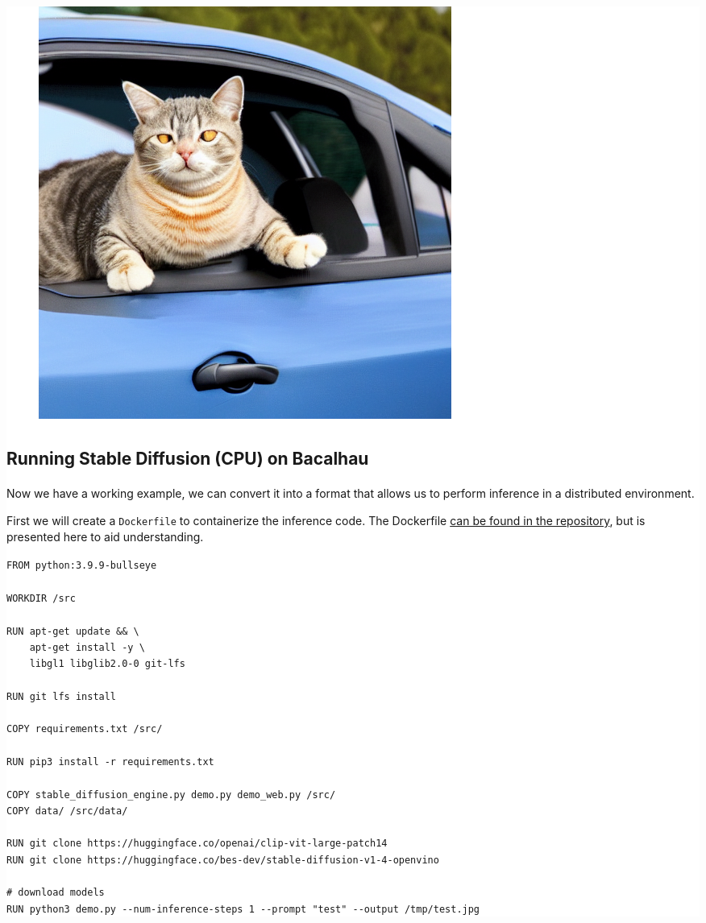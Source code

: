 <figure><img src="../../.gitbook/assets/index_10_0-fea9a9996ca891e993b0f7f5f5cf4d24.png" alt=""><figcaption></figcaption></figure>

## Running Stable Diffusion (CPU) on Bacalhau[​](http://localhost:3000/examples/model-inference/stable-diffusion-cpu/#running-stable-diffusion-cpu-on-bacalhau) <a href="#running-stable-diffusion-cpu-on-bacalhau" id="running-stable-diffusion-cpu-on-bacalhau"></a>

Now we have a working example, we can convert it into a format that allows us to perform inference in a distributed environment.

First we will create a `Dockerfile` to containerize the inference code. The Dockerfile [can be found in the repository](https://github.com/js-ts/stable\_diffusion.openvino/blob/master/Dockerfile), but is presented here to aid understanding.

```docker
FROM python:3.9.9-bullseye

WORKDIR /src

RUN apt-get update && \
    apt-get install -y \
    libgl1 libglib2.0-0 git-lfs

RUN git lfs install

COPY requirements.txt /src/

RUN pip3 install -r requirements.txt

COPY stable_diffusion_engine.py demo.py demo_web.py /src/
COPY data/ /src/data/

RUN git clone https://huggingface.co/openai/clip-vit-large-patch14
RUN git clone https://huggingface.co/bes-dev/stable-diffusion-v1-4-openvino

# download models
RUN python3 demo.py --num-inference-steps 1 --prompt "test" --output /tmp/test.jpg
```